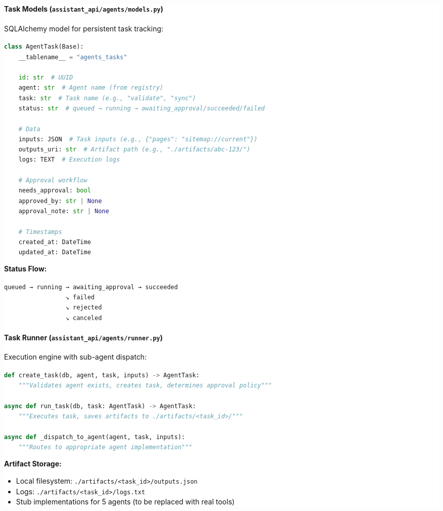 #### **Task Models** (`assistant_api/agents/models.py`)
SQLAlchemy model for persistent task tracking:

```python
class AgentTask(Base):
    __tablename__ = "agents_tasks"

    id: str  # UUID
    agent: str  # Agent name (from registry)
    task: str  # Task name (e.g., "validate", "sync")
    status: str  # queued → running → awaiting_approval/succeeded/failed

    # Data
    inputs: JSON  # Task inputs (e.g., {"pages": "sitemap://current"})
    outputs_uri: str  # Artifact path (e.g., "./artifacts/abc-123/")
    logs: TEXT  # Execution logs

    # Approval workflow
    needs_approval: bool
    approved_by: str | None
    approval_note: str | None

    # Timestamps
    created_at: DateTime
    updated_at: DateTime
```

**Status Flow:**
```
queued → running → awaiting_approval → succeeded
                 ↘ failed
                 ↘ rejected
                 ↘ canceled
```

#### **Task Runner** (`assistant_api/agents/runner.py`)
Execution engine with sub-agent dispatch:

```python
def create_task(db, agent, task, inputs) -> AgentTask:
    """Validates agent exists, creates task, determines approval policy"""

async def run_task(db, task: AgentTask) -> AgentTask:
    """Executes task, saves artifacts to ./artifacts/<task_id>/"""

async def _dispatch_to_agent(agent, task, inputs):
    """Routes to appropriate agent implementation"""
```

**Artifact Storage:**
- Local filesystem: `./artifacts/<task_id>/outputs.json`
- Logs: `./artifacts/<task_id>/logs.txt`
- Stub implementations for 5 agents (to be replaced with real tools)
